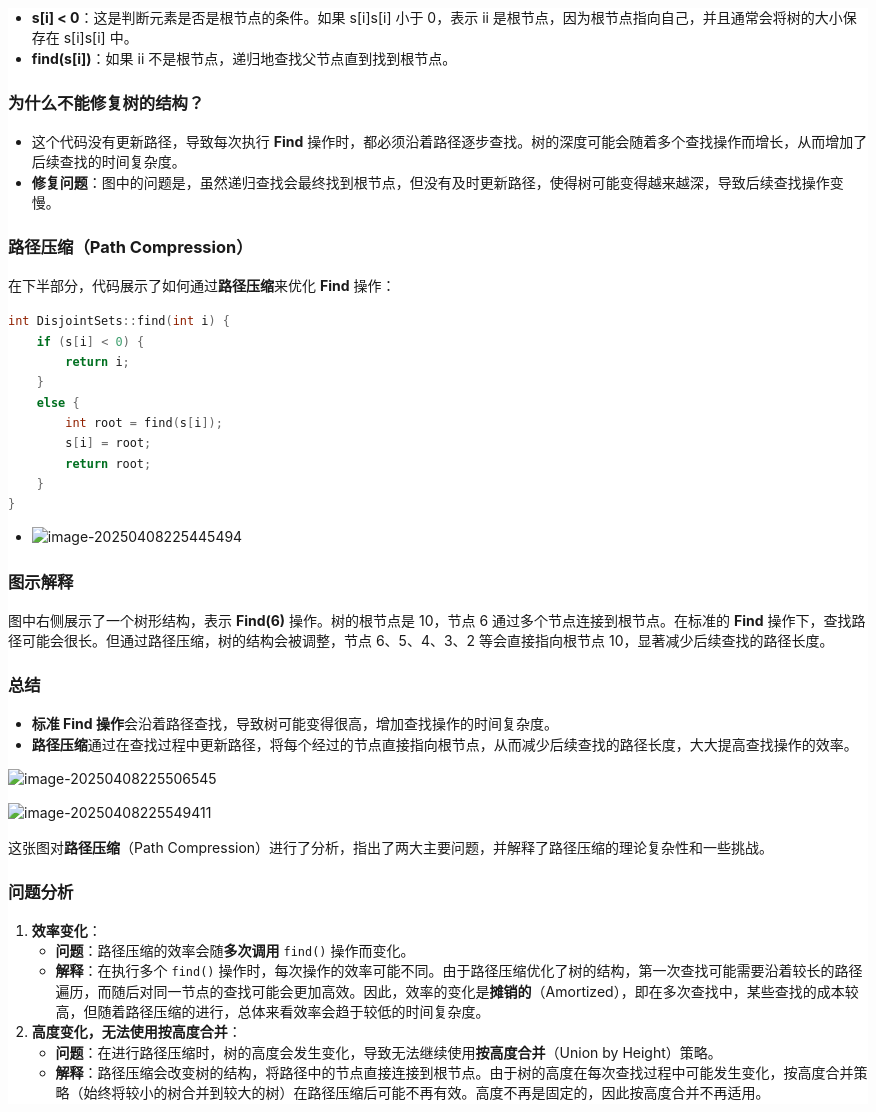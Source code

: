 - **s[i] < 0**：这是判断元素是否是根节点的条件。如果 s[i]s[i] 小于 0，表示 ii 是根节点，因为根节点指向自己，并且通常会将树的大小保存在 s[i]s[i] 中。
- **find(s[i])**：如果 ii 不是根节点，递归地查找父节点直到找到根节点。

### **为什么不能修复树的结构？**

- 这个代码没有更新路径，导致每次执行 **Find** 操作时，都必须沿着路径逐步查找。树的深度可能会随着多个查找操作而增长，从而增加了后续查找的时间复杂度。
- **修复问题**：图中的问题是，虽然递归查找会最终找到根节点，但没有及时更新路径，使得树可能变得越来越深，导致后续查找操作变慢。

### **路径压缩（Path Compression）**

在下半部分，代码展示了如何通过**路径压缩**来优化 **Find** 操作：

```cpp
int DisjointSets::find(int i) {
    if (s[i] < 0) { 
        return i; 
    }
    else {
        int root = find(s[i]);
        s[i] = root;
        return root;
    }
}
```

- ![image-20250408225445494](C:\Users\Administrator\AppData\Roaming\Typora\typora-user-images\image-20250408225445494.png)

### **图示解释**

图中右侧展示了一个树形结构，表示 **Find(6)** 操作。树的根节点是 10，节点 6 通过多个节点连接到根节点。在标准的 **Find** 操作下，查找路径可能会很长。但通过路径压缩，树的结构会被调整，节点 6、5、4、3、2 等会直接指向根节点 10，显著减少后续查找的路径长度。

### **总结**

- **标准 Find 操作**会沿着路径查找，导致树可能变得很高，增加查找操作的时间复杂度。
- **路径压缩**通过在查找过程中更新路径，将每个经过的节点直接指向根节点，从而减少后续查找的路径长度，大大提高查找操作的效率。

![image-20250408225506545](C:\Users\Administrator\AppData\Roaming\Typora\typora-user-images\image-20250408225506545.png)

![image-20250408225549411](C:\Users\Administrator\AppData\Roaming\Typora\typora-user-images\image-20250408225549411.png)

这张图对**路径压缩**（Path Compression）进行了分析，指出了两大主要问题，并解释了路径压缩的理论复杂性和一些挑战。

### **问题分析**

1. **效率变化**：
   - **问题**：路径压缩的效率会随**多次调用** `find()` 操作而变化。
   - **解释**：在执行多个 `find()` 操作时，每次操作的效率可能不同。由于路径压缩优化了树的结构，第一次查找可能需要沿着较长的路径遍历，而随后对同一节点的查找可能会更加高效。因此，效率的变化是**摊销的**（Amortized），即在多次查找中，某些查找的成本较高，但随着路径压缩的进行，总体来看效率会趋于较低的时间复杂度。
2. **高度变化，无法使用按高度合并**：
   - **问题**：在进行路径压缩时，树的高度会发生变化，导致无法继续使用**按高度合并**（Union by Height）策略。
   - **解释**：路径压缩会改变树的结构，将路径中的节点直接连接到根节点。由于树的高度在每次查找过程中可能发生变化，按高度合并策略（始终将较小的树合并到较大的树）在路径压缩后可能不再有效。高度不再是固定的，因此按高度合并不再适用。

